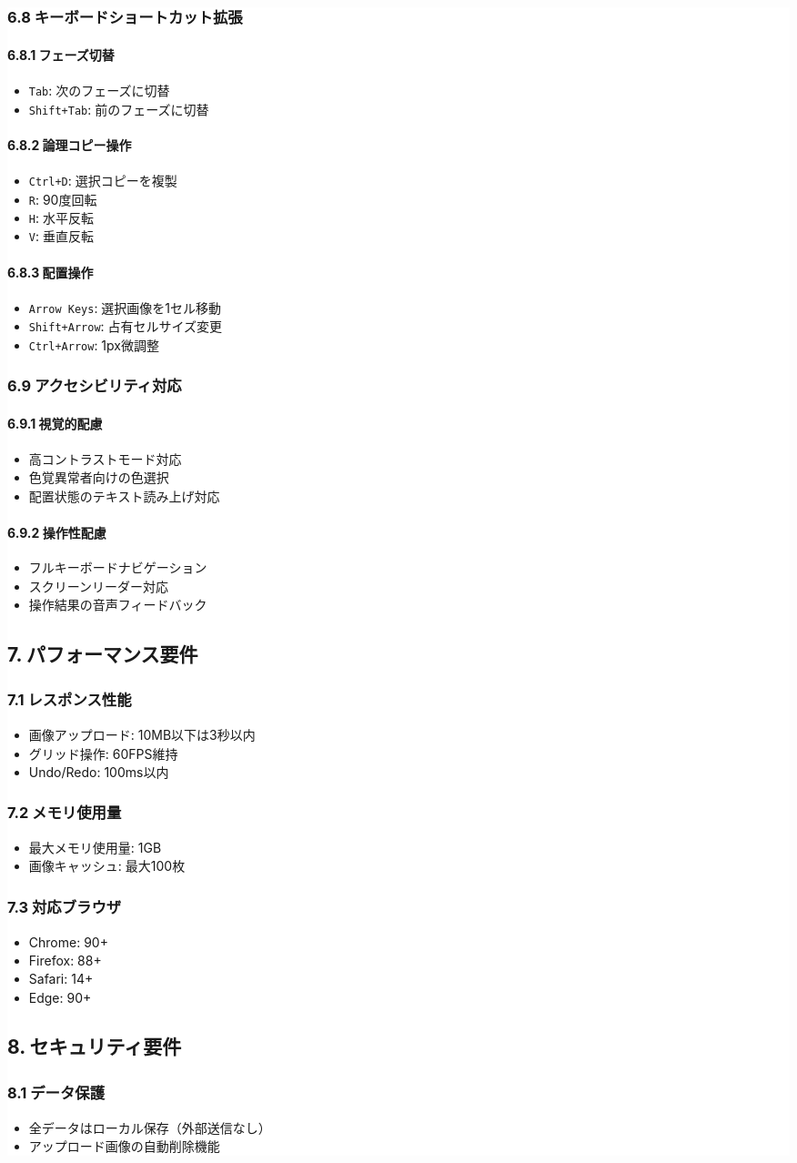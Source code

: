 ### 6.8 キーボードショートカット拡張

#### 6.8.1 フェーズ切替
- `Tab`: 次のフェーズに切替
- `Shift+Tab`: 前のフェーズに切替

#### 6.8.2 論理コピー操作
- `Ctrl+D`: 選択コピーを複製
- `R`: 90度回転
- `H`: 水平反転
- `V`: 垂直反転

#### 6.8.3 配置操作
- `Arrow Keys`: 選択画像を1セル移動
- `Shift+Arrow`: 占有セルサイズ変更
- `Ctrl+Arrow`: 1px微調整

### 6.9 アクセシビリティ対応

#### 6.9.1 視覚的配慮
- 高コントラストモード対応
- 色覚異常者向けの色選択
- 配置状態のテキスト読み上げ対応

#### 6.9.2 操作性配慮
- フルキーボードナビゲーション
- スクリーンリーダー対応
- 操作結果の音声フィードバック

## 7. パフォーマンス要件

### 7.1 レスポンス性能
- 画像アップロード: 10MB以下は3秒以内
- グリッド操作: 60FPS維持
- Undo/Redo: 100ms以内

### 7.2 メモリ使用量
- 最大メモリ使用量: 1GB
- 画像キャッシュ: 最大100枚

### 7.3 対応ブラウザ
- Chrome: 90+
- Firefox: 88+
- Safari: 14+
- Edge: 90+

## 8. セキュリティ要件

### 8.1 データ保護
- 全データはローカル保存（外部送信なし）
- アップロード画像の自動削除機能
